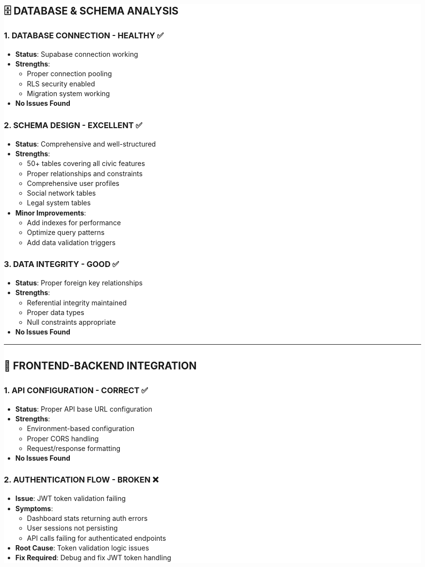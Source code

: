 
## 🗄️ **DATABASE & SCHEMA ANALYSIS**

### **1. DATABASE CONNECTION - HEALTHY** ✅
- **Status**: Supabase connection working
- **Strengths**:
  - Proper connection pooling
  - RLS security enabled
  - Migration system working
- **No Issues Found**

### **2. SCHEMA DESIGN - EXCELLENT** ✅
- **Status**: Comprehensive and well-structured
- **Strengths**:
  - 50+ tables covering all civic features
  - Proper relationships and constraints
  - Comprehensive user profiles
  - Social network tables
  - Legal system tables
- **Minor Improvements**:
  - Add indexes for performance
  - Optimize query patterns
  - Add data validation triggers

### **3. DATA INTEGRITY - GOOD** ✅
- **Status**: Proper foreign key relationships
- **Strengths**:
  - Referential integrity maintained
  - Proper data types
  - Null constraints appropriate
- **No Issues Found**

---

## 🔗 **FRONTEND-BACKEND INTEGRATION**

### **1. API CONFIGURATION - CORRECT** ✅
- **Status**: Proper API base URL configuration
- **Strengths**:
  - Environment-based configuration
  - Proper CORS handling
  - Request/response formatting
- **No Issues Found**

### **2. AUTHENTICATION FLOW - BROKEN** ❌
- **Issue**: JWT token validation failing
- **Symptoms**:
  - Dashboard stats returning auth errors
  - User sessions not persisting
  - API calls failing for authenticated endpoints
- **Root Cause**: Token validation logic issues
- **Fix Required**: Debug and fix JWT token handling
